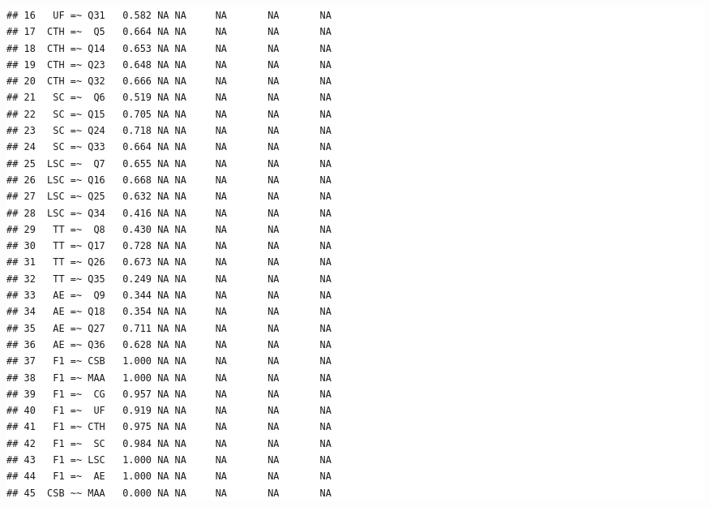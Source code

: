     ## 16   UF =~ Q31   0.582 NA NA     NA       NA       NA
    ## 17  CTH =~  Q5   0.664 NA NA     NA       NA       NA
    ## 18  CTH =~ Q14   0.653 NA NA     NA       NA       NA
    ## 19  CTH =~ Q23   0.648 NA NA     NA       NA       NA
    ## 20  CTH =~ Q32   0.666 NA NA     NA       NA       NA
    ## 21   SC =~  Q6   0.519 NA NA     NA       NA       NA
    ## 22   SC =~ Q15   0.705 NA NA     NA       NA       NA
    ## 23   SC =~ Q24   0.718 NA NA     NA       NA       NA
    ## 24   SC =~ Q33   0.664 NA NA     NA       NA       NA
    ## 25  LSC =~  Q7   0.655 NA NA     NA       NA       NA
    ## 26  LSC =~ Q16   0.668 NA NA     NA       NA       NA
    ## 27  LSC =~ Q25   0.632 NA NA     NA       NA       NA
    ## 28  LSC =~ Q34   0.416 NA NA     NA       NA       NA
    ## 29   TT =~  Q8   0.430 NA NA     NA       NA       NA
    ## 30   TT =~ Q17   0.728 NA NA     NA       NA       NA
    ## 31   TT =~ Q26   0.673 NA NA     NA       NA       NA
    ## 32   TT =~ Q35   0.249 NA NA     NA       NA       NA
    ## 33   AE =~  Q9   0.344 NA NA     NA       NA       NA
    ## 34   AE =~ Q18   0.354 NA NA     NA       NA       NA
    ## 35   AE =~ Q27   0.711 NA NA     NA       NA       NA
    ## 36   AE =~ Q36   0.628 NA NA     NA       NA       NA
    ## 37   F1 =~ CSB   1.000 NA NA     NA       NA       NA
    ## 38   F1 =~ MAA   1.000 NA NA     NA       NA       NA
    ## 39   F1 =~  CG   0.957 NA NA     NA       NA       NA
    ## 40   F1 =~  UF   0.919 NA NA     NA       NA       NA
    ## 41   F1 =~ CTH   0.975 NA NA     NA       NA       NA
    ## 42   F1 =~  SC   0.984 NA NA     NA       NA       NA
    ## 43   F1 =~ LSC   1.000 NA NA     NA       NA       NA
    ## 44   F1 =~  AE   1.000 NA NA     NA       NA       NA
    ## 45  CSB ~~ MAA   0.000 NA NA     NA       NA       NA